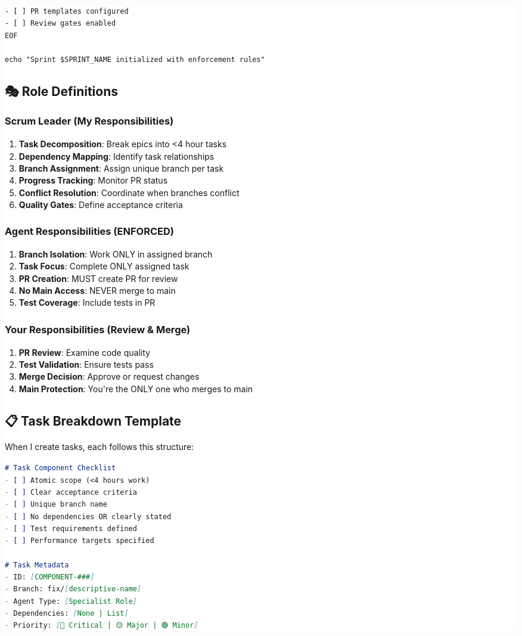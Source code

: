 ```
- [ ] PR templates configured
- [ ] Review gates enabled
EOF

echo "Sprint $SPRINT_NAME initialized with enforcement rules"
```

## 🎭 Role Definitions

### Scrum Leader (My Responsibilities)
1. **Task Decomposition**: Break epics into <4 hour tasks
2. **Dependency Mapping**: Identify task relationships
3. **Branch Assignment**: Assign unique branch per task
4. **Progress Tracking**: Monitor PR status
5. **Conflict Resolution**: Coordinate when branches conflict
6. **Quality Gates**: Define acceptance criteria

### Agent Responsibilities (ENFORCED)
1. **Branch Isolation**: Work ONLY in assigned branch
2. **Task Focus**: Complete ONLY assigned task
3. **PR Creation**: MUST create PR for review
4. **No Main Access**: NEVER merge to main
5. **Test Coverage**: Include tests in PR

### Your Responsibilities (Review & Merge)
1. **PR Review**: Examine code quality
2. **Test Validation**: Ensure tests pass
3. **Merge Decision**: Approve or request changes
4. **Main Protection**: You're the ONLY one who merges to main

## 📋 Task Breakdown Template

When I create tasks, each follows this structure:

```markdown
# Task Component Checklist
- [ ] Atomic scope (<4 hours work)
- [ ] Clear acceptance criteria
- [ ] Unique branch name
- [ ] No dependencies OR clearly stated
- [ ] Test requirements defined
- [ ] Performance targets specified

# Task Metadata
- ID: [COMPONENT-###]
- Branch: fix/[descriptive-name]
- Agent Type: [Specialist Role]
- Dependencies: [None | List]
- Priority: [🔴 Critical | 🟡 Major | 🟢 Minor]
```
